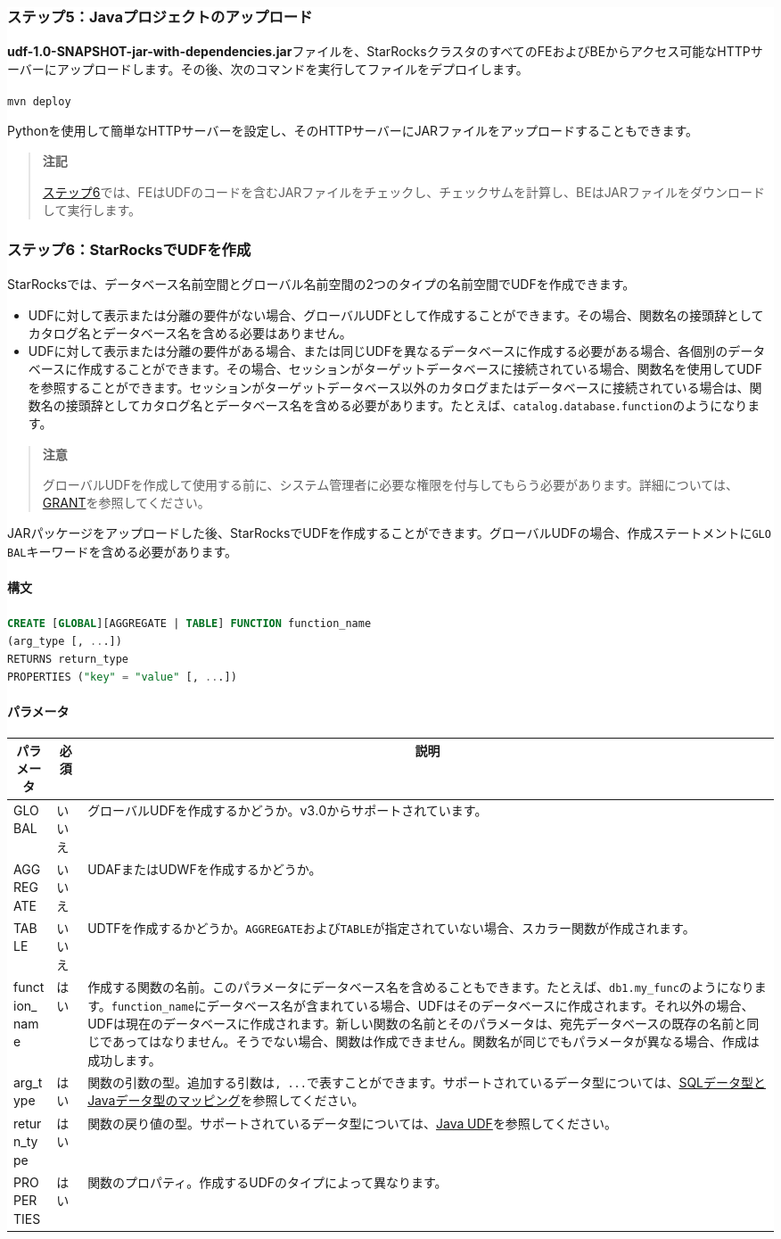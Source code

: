 ### ステップ5：Javaプロジェクトのアップロード

**udf-1.0-SNAPSHOT-jar-with-dependencies.jar**ファイルを、StarRocksクラスタのすべてのFEおよびBEからアクセス可能なHTTPサーバーにアップロードします。その後、次のコマンドを実行してファイルをデプロイします。

```Bash
mvn deploy 
```

Pythonを使用して簡単なHTTPサーバーを設定し、そのHTTPサーバーにJARファイルをアップロードすることもできます。

> **注記**
>
> [ステップ6](#step-6-create-the-udf-in-starrocks)では、FEはUDFのコードを含むJARファイルをチェックし、チェックサムを計算し、BEはJARファイルをダウンロードして実行します。

### ステップ6：StarRocksでUDFを作成

StarRocksでは、データベース名前空間とグローバル名前空間の2つのタイプの名前空間でUDFを作成できます。

- UDFに対して表示または分離の要件がない場合、グローバルUDFとして作成することができます。その場合、関数名の接頭辞としてカタログ名とデータベース名を含める必要はありません。
- UDFに対して表示または分離の要件がある場合、または同じUDFを異なるデータベースに作成する必要がある場合、各個別のデータベースに作成することができます。その場合、セッションがターゲットデータベースに接続されている場合、関数名を使用してUDFを参照することができます。セッションがターゲットデータベース以外のカタログまたはデータベースに接続されている場合は、関数名の接頭辞としてカタログ名とデータベース名を含める必要があります。たとえば、`catalog.database.function`のようになります。

> **注意**
>
> グローバルUDFを作成して使用する前に、システム管理者に必要な権限を付与してもらう必要があります。詳細については、[GRANT](../sql-statements/account-management/GRANT.md)を参照してください。

JARパッケージをアップロードした後、StarRocksでUDFを作成することができます。グローバルUDFの場合、作成ステートメントに`GLOBAL`キーワードを含める必要があります。

#### 構文

```sql
CREATE [GLOBAL][AGGREGATE | TABLE] FUNCTION function_name
(arg_type [, ...])
RETURNS return_type
PROPERTIES ("key" = "value" [, ...])
```

#### パラメータ

| **パラメータ**      | **必須** | **説明**                                                     |
| ------------- | -------- | ------------------------------------------------------------ |
| GLOBAL        | いいえ       | グローバルUDFを作成するかどうか。v3.0からサポートされています。 |
| AGGREGATE     | いいえ       | UDAFまたはUDWFを作成するかどうか。       |
| TABLE         | いいえ       | UDTFを作成するかどうか。`AGGREGATE`および`TABLE`が指定されていない場合、スカラー関数が作成されます。               |
| function_name | はい       | 作成する関数の名前。このパラメータにデータベース名を含めることもできます。たとえば、`db1.my_func`のようになります。`function_name`にデータベース名が含まれている場合、UDFはそのデータベースに作成されます。それ以外の場合、UDFは現在のデータベースに作成されます。新しい関数の名前とそのパラメータは、宛先データベースの既存の名前と同じであってはなりません。そうでない場合、関数は作成できません。関数名が同じでもパラメータが異なる場合、作成は成功します。 |
| arg_type      | はい       | 関数の引数の型。追加する引数は`, ...`で表すことができます。サポートされているデータ型については、[SQLデータ型とJavaデータ型のマッピング](#mapping-between-sql-data-types-and-java-data-types)を参照してください。|
| return_type      | はい       | 関数の戻り値の型。サポートされているデータ型については、[Java UDF](#mapping-between-sql-data-types-and-java-data-types)を参照してください。 |
| PROPERTIES    | はい       | 関数のプロパティ。作成するUDFのタイプによって異なります。 |
